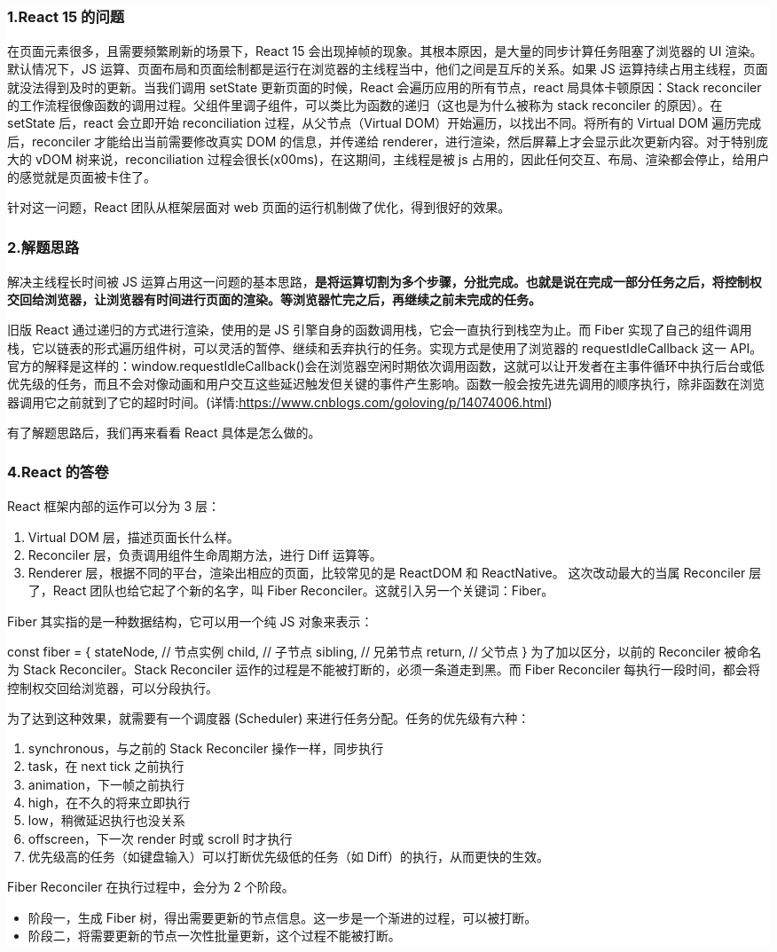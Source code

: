 ### 1.React 15 的问题

在页面元素很多，且需要频繁刷新的场景下，React 15 会出现掉帧的现象。其根本原因，是大量的同步计算任务阻塞了浏览器的 UI 渲染。默认情况下，JS 运算、页面布局和页面绘制都是运行在浏览器的主线程当中，他们之间是互斥的关系。如果 JS 运算持续占用主线程，页面就没法得到及时的更新。当我们调用 setState 更新页面的时候，React 会遍历应用的所有节点，react 局具体卡顿原因：Stack reconciler 的工作流程很像函数的调用过程。父组件里调子组件，可以类比为函数的递归（这也是为什么被称为 stack reconciler 的原因）。在 setState 后，react 会立即开始 reconciliation 过程，从父节点（Virtual DOM）开始遍历，以找出不同。将所有的 Virtual DOM 遍历完成后，reconciler 才能给出当前需要修改真实 DOM 的信息，并传递给 renderer，进行渲染，然后屏幕上才会显示此次更新内容。对于特别庞大的 vDOM 树来说，reconciliation 过程会很长(x00ms)，在这期间，主线程是被 js 占用的，因此任何交互、布局、渲染都会停止，给用户的感觉就是页面被卡住了。

针对这一问题，React 团队从框架层面对 web 页面的运行机制做了优化，得到很好的效果。

### 2.解题思路

解决主线程长时间被 JS 运算占用这一问题的基本思路，**是将运算切割为多个步骤，分批完成。也就是说在完成一部分任务之后，将控制权交回给浏览器，让浏览器有时间进行页面的渲染。等浏览器忙完之后，再继续之前未完成的任务。**

旧版 React 通过递归的方式进行渲染，使用的是 JS 引擎自身的函数调用栈，它会一直执行到栈空为止。而 Fiber 实现了自己的组件调用栈，它以链表的形式遍历组件树，可以灵活的暂停、继续和丢弃执行的任务。实现方式是使用了浏览器的 requestIdleCallback 这一 API。官方的解释是这样的：window.requestIdleCallback()会在浏览器空闲时期依次调用函数，这就可以让开发者在主事件循环中执行后台或低优先级的任务，而且不会对像动画和用户交互这些延迟触发但关键的事件产生影响。函数一般会按先进先调用的顺序执行，除非函数在浏览器调用它之前就到了它的超时时间。(详情:https://www.cnblogs.com/goloving/p/14074006.html)

有了解题思路后，我们再来看看 React 具体是怎么做的。

### 4.React 的答卷

React 框架内部的运作可以分为 3 层：

1. Virtual DOM 层，描述页面长什么样。
2. Reconciler 层，负责调用组件生命周期方法，进行 Diff 运算等。
3. Renderer 层，根据不同的平台，渲染出相应的页面，比较常见的是 ReactDOM 和 ReactNative。
   这次改动最大的当属 Reconciler 层了，React 团队也给它起了个新的名字，叫 Fiber Reconciler。这就引入另一个关键词：Fiber。

Fiber 其实指的是一种数据结构，它可以用一个纯 JS 对象来表示：

const fiber = {
stateNode, // 节点实例
child, // 子节点
sibling, // 兄弟节点
return, // 父节点
}
为了加以区分，以前的 Reconciler 被命名为 Stack Reconciler。Stack Reconciler 运作的过程是不能被打断的，必须一条道走到黑。而 Fiber Reconciler 每执行一段时间，都会将控制权交回给浏览器，可以分段执行。

为了达到这种效果，就需要有一个调度器 (Scheduler) 来进行任务分配。任务的优先级有六种：

1. synchronous，与之前的 Stack Reconciler 操作一样，同步执行
2. task，在 next tick 之前执行
3. animation，下一帧之前执行
4. high，在不久的将来立即执行
5. low，稍微延迟执行也没关系
6. offscreen，下一次 render 时或 scroll 时才执行
7. 优先级高的任务（如键盘输入）可以打断优先级低的任务（如 Diff）的执行，从而更快的生效。

Fiber Reconciler 在执行过程中，会分为 2 个阶段。

- 阶段一，生成 Fiber 树，得出需要更新的节点信息。这一步是一个渐进的过程，可以被打断。
- 阶段二，将需要更新的节点一次性批量更新，这个过程不能被打断。
